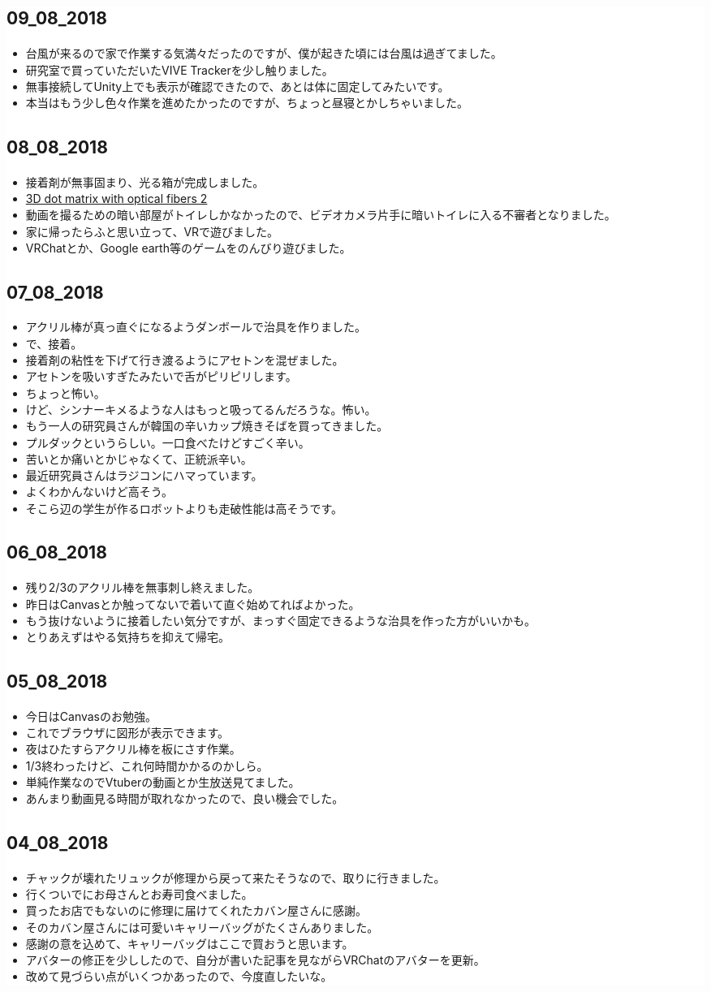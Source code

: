 ## 09_08_2018
* 台風が来るので家で作業する気満々だったのですが、僕が起きた頃には台風は過ぎてました。
* 研究室で買っていただいたVIVE Trackerを少し触りました。
* 無事接続してUnity上でも表示が確認できたので、あとは体に固定してみたいです。
* 本当はもう少し色々作業を進めたかったのですが、ちょっと昼寝とかしちゃいました。

## 08_08_2018
* 接着剤が無事固まり、光る箱が完成しました。
* [3D dot matrix with optical fibers 2](https://youtu.be/4IvUmfWGJLI)
* 動画を撮るための暗い部屋がトイレしかなかったので、ビデオカメラ片手に暗いトイレに入る不審者となりました。
* 家に帰ったらふと思い立って、VRで遊びました。
* VRChatとか、Google earth等のゲームをのんびり遊びました。

## 07_08_2018
* アクリル棒が真っ直ぐになるようダンボールで治具を作りました。
* で、接着。
* 接着剤の粘性を下げて行き渡るようにアセトンを混ぜました。
* アセトンを吸いすぎたみたいで舌がピリピリします。
* ちょっと怖い。
* けど、シンナーキメるような人はもっと吸ってるんだろうな。怖い。
* もう一人の研究員さんが韓国の辛いカップ焼きそばを買ってきました。
* プルダックというらしい。一口食べたけどすごく辛い。
* 苦いとか痛いとかじゃなくて、正統派辛い。
* 最近研究員さんはラジコンにハマっています。
* よくわかんないけど高そう。
* そこら辺の学生が作るロボットよりも走破性能は高そうです。

## 06_08_2018
* 残り2/3のアクリル棒を無事刺し終えました。
* 昨日はCanvasとか触ってないで着いて直ぐ始めてればよかった。
* もう抜けないように接着したい気分ですが、まっすぐ固定できるような治具を作った方がいいかも。
* とりあえずはやる気持ちを抑えて帰宅。

## 05_08_2018
* 今日はCanvasのお勉強。
* これでブラウザに図形が表示できます。
* 夜はひたすらアクリル棒を板にさす作業。
* 1/3終わったけど、これ何時間かかるのかしら。
* 単純作業なのでVtuberの動画とか生放送見てました。
* あんまり動画見る時間が取れなかったので、良い機会でした。

## 04_08_2018
* チャックが壊れたリュックが修理から戻って来たそうなので、取りに行きました。
* 行くついでにお母さんとお寿司食べました。
* 買ったお店でもないのに修理に届けてくれたカバン屋さんに感謝。
* そのカバン屋さんには可愛いキャリーバッグがたくさんありました。
* 感謝の意を込めて、キャリーバッグはここで買おうと思います。
* アバターの修正を少ししたので、自分が書いた記事を見ながらVRChatのアバターを更新。
* 改めて見づらい点がいくつかあったので、今度直したいな。
